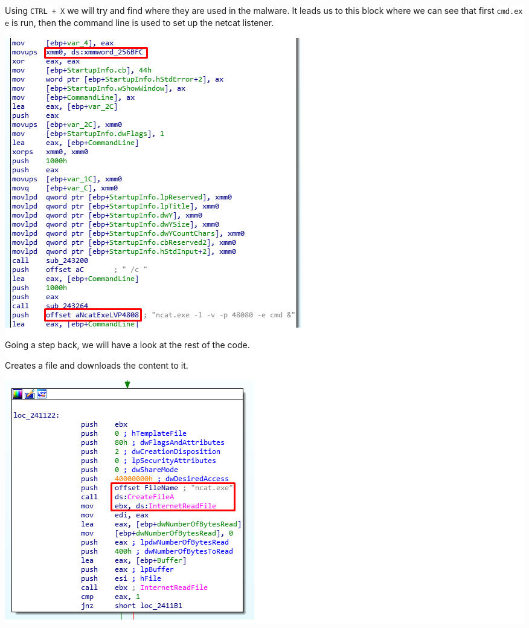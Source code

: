 Using `CTRL + X` we will try and find where they are used in the malware. It leads us to this block where we can see that first `cmd.exe` is run, then the command line is used to set up the netcat listener. 

![](./attachments/Pasted%20image%2020220518125813.png)

Going a step back, we will have a look at the rest of the code.

Creates a file and downloads the content to it.

![](./attachments/Pasted%20image%2020220517124720.png)
